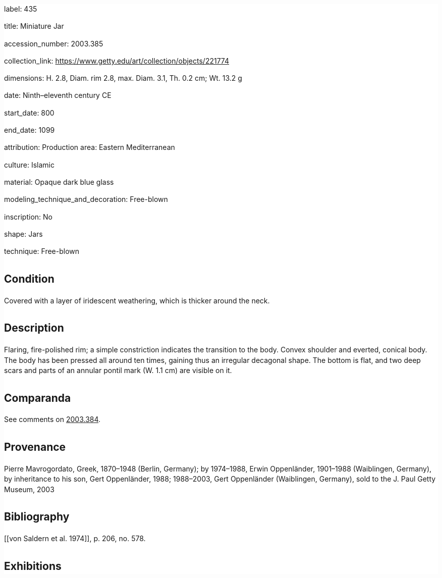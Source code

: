 label: 435

title: Miniature Jar

accession_number: 2003.385

collection_link: <https://www.getty.edu/art/collection/objects/221774>

dimensions: H. 2.8, Diam. rim 2.8, max. Diam. 3.1, Th. 0.2 cm; Wt. 13.2 g

date: Ninth–eleventh century CE

start_date: 800

end_date: 1099

attribution: Production area: Eastern Mediterranean

culture: Islamic

material: Opaque dark blue glass

modeling_technique_and_decoration: Free-blown

inscription: No

shape: Jars

technique: Free-blown

## Condition

Covered with a layer of iridescent weathering, which is thicker around the neck.

## Description

Flaring, fire-polished rim; a simple constriction indicates the transition to the body. Convex shoulder and everted, conical body. The body has been pressed all around ten times, gaining thus an irregular decagonal shape. The bottom is flat, and two deep scars and parts of an annular pontil mark (W. 1.1 cm) are visible on it.

## Comparanda

See comments on [2003.384](#cat).

## Provenance

Pierre Mavrogordato, Greek, 1870–1948 (Berlin, Germany); by 1974–1988, Erwin Oppenländer, 1901–1988 (Waiblingen, Germany), by inheritance to his son, Gert Oppenländer, 1988; 1988–2003, Gert Oppenländer (Waiblingen, Germany), sold to the J. Paul Getty Museum, 2003

## Bibliography

[[von Saldern et al. 1974]], p. 206, no. 578.

## Exhibitions
